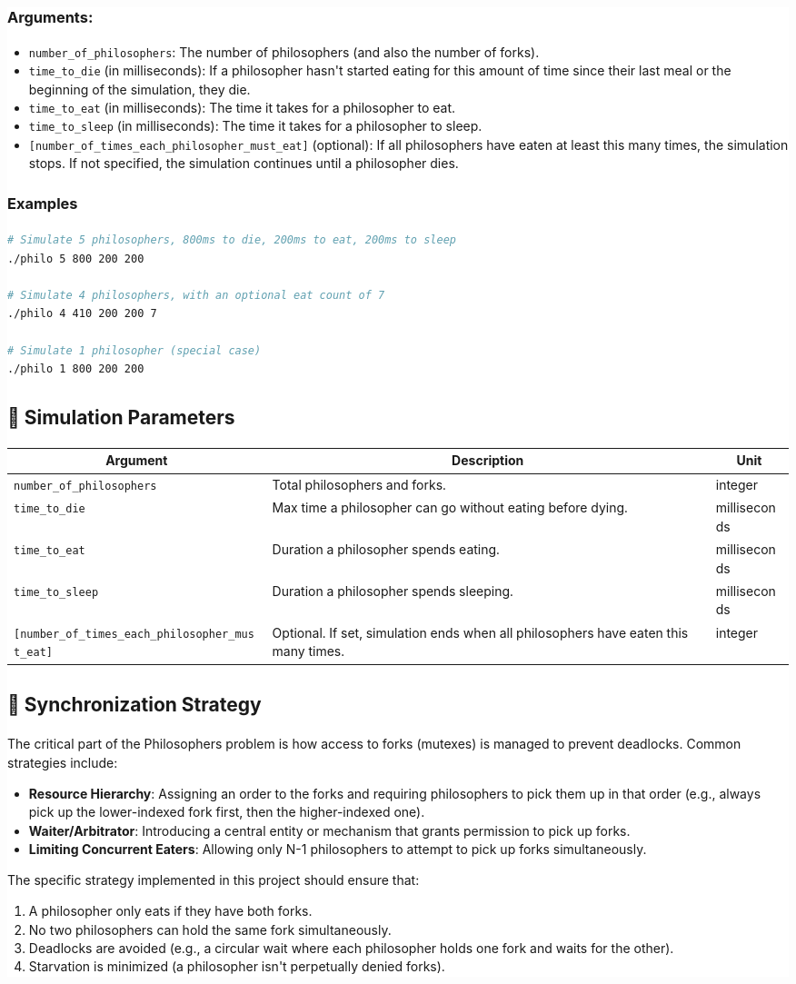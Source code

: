 ### Arguments:
- `number_of_philosophers`: The number of philosophers (and also the number of forks).
- `time_to_die` (in milliseconds): If a philosopher hasn't started eating for this amount of time since their last meal or the beginning of the simulation, they die.
- `time_to_eat` (in milliseconds): The time it takes for a philosopher to eat.
- `time_to_sleep` (in milliseconds): The time it takes for a philosopher to sleep.
- `[number_of_times_each_philosopher_must_eat]` (optional): If all philosophers have eaten at least this many times, the simulation stops. If not specified, the simulation continues until a philosopher dies.

### Examples
```bash
# Simulate 5 philosophers, 800ms to die, 200ms to eat, 200ms to sleep
./philo 5 800 200 200

# Simulate 4 philosophers, with an optional eat count of 7
./philo 4 410 200 200 7

# Simulate 1 philosopher (special case)
./philo 1 800 200 200
```

## 🔧 Simulation Parameters

| Argument                                      | Description                                                                                                | Unit        |
| --------------------------------------------- | ---------------------------------------------------------------------------------------------------------- | ----------- |
| `number_of_philosophers`                      | Total philosophers and forks.                                                                              | integer     |
| `time_to_die`                                 | Max time a philosopher can go without eating before dying.                                                 | milliseconds|
| `time_to_eat`                                 | Duration a philosopher spends eating.                                                                      | milliseconds|
| `time_to_sleep`                               | Duration a philosopher spends sleeping.                                                                    | milliseconds|
| `[number_of_times_each_philosopher_must_eat]` | Optional. If set, simulation ends when all philosophers have eaten this many times.                        | integer     |

## 🤝 Synchronization Strategy

The critical part of the Philosophers problem is how access to forks (mutexes) is managed to prevent deadlocks. Common strategies include:

- **Resource Hierarchy**: Assigning an order to the forks and requiring philosophers to pick them up in that order (e.g., always pick up the lower-indexed fork first, then the higher-indexed one).
- **Waiter/Arbitrator**: Introducing a central entity or mechanism that grants permission to pick up forks.
- **Limiting Concurrent Eaters**: Allowing only N-1 philosophers to attempt to pick up forks simultaneously.

The specific strategy implemented in this project should ensure that:
1.  A philosopher only eats if they have both forks.
2.  No two philosophers can hold the same fork simultaneously.
3.  Deadlocks are avoided (e.g., a circular wait where each philosopher holds one fork and waits for the other).
4.  Starvation is minimized (a philosopher isn't perpetually denied forks).
